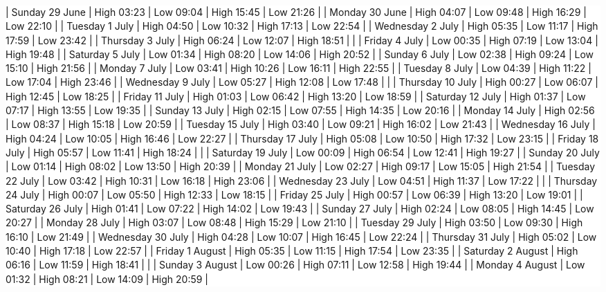 | Sunday 29 June | High 03:23 | Low 09:04 | High 15:45 | Low 21:26 | 
| Monday 30 June | High 04:07 | Low 09:48 | High 16:29 | Low 22:10 | 
| Tuesday 1 July | High 04:50 | Low 10:32 | High 17:13 | Low 22:54 | 
| Wednesday 2 July | High 05:35 | Low 11:17 | High 17:59 | Low 23:42 | 
| Thursday 3 July | High 06:24 | Low 12:07 | High 18:51 |  | 
| Friday 4 July | Low 00:35 | High 07:19 | Low 13:04 | High 19:48 | 
| Saturday 5 July | Low 01:34 | High 08:20 | Low 14:06 | High 20:52 | 
| Sunday 6 July | Low 02:38 | High 09:24 | Low 15:10 | High 21:56 | 
| Monday 7 July | Low 03:41 | High 10:26 | Low 16:11 | High 22:55 | 
| Tuesday 8 July | Low 04:39 | High 11:22 | Low 17:04 | High 23:46 | 
| Wednesday 9 July | Low 05:27 | High 12:08 | Low 17:48 |  | 
| Thursday 10 July | High 00:27 | Low 06:07 | High 12:45 | Low 18:25 | 
| Friday 11 July | High 01:03 | Low 06:42 | High 13:20 | Low 18:59 | 
| Saturday 12 July | High 01:37 | Low 07:17 | High 13:55 | Low 19:35 | 
| Sunday 13 July | High 02:15 | Low 07:55 | High 14:35 | Low 20:16 | 
| Monday 14 July | High 02:56 | Low 08:37 | High 15:18 | Low 20:59 | 
| Tuesday 15 July | High 03:40 | Low 09:21 | High 16:02 | Low 21:43 | 
| Wednesday 16 July | High 04:24 | Low 10:05 | High 16:46 | Low 22:27 | 
| Thursday 17 July | High 05:08 | Low 10:50 | High 17:32 | Low 23:15 | 
| Friday 18 July | High 05:57 | Low 11:41 | High 18:24 |  | 
| Saturday 19 July | Low 00:09 | High 06:54 | Low 12:41 | High 19:27 | 
| Sunday 20 July | Low 01:14 | High 08:02 | Low 13:50 | High 20:39 | 
| Monday 21 July | Low 02:27 | High 09:17 | Low 15:05 | High 21:54 | 
| Tuesday 22 July | Low 03:42 | High 10:31 | Low 16:18 | High 23:06 | 
| Wednesday 23 July | Low 04:51 | High 11:37 | Low 17:22 |  | 
| Thursday 24 July | High 00:07 | Low 05:50 | High 12:33 | Low 18:15 | 
| Friday 25 July | High 00:57 | Low 06:39 | High 13:20 | Low 19:01 | 
| Saturday 26 July | High 01:41 | Low 07:22 | High 14:02 | Low 19:43 | 
| Sunday 27 July | High 02:24 | Low 08:05 | High 14:45 | Low 20:27 | 
| Monday 28 July | High 03:07 | Low 08:48 | High 15:29 | Low 21:10 | 
| Tuesday 29 July | High 03:50 | Low 09:30 | High 16:10 | Low 21:49 | 
| Wednesday 30 July | High 04:28 | Low 10:07 | High 16:45 | Low 22:24 | 
| Thursday 31 July | High 05:02 | Low 10:40 | High 17:18 | Low 22:57 | 
| Friday 1 August | High 05:35 | Low 11:15 | High 17:54 | Low 23:35 | 
| Saturday 2 August | High 06:16 | Low 11:59 | High 18:41 |  | 
| Sunday 3 August | Low 00:26 | High 07:11 | Low 12:58 | High 19:44 | 
| Monday 4 August | Low 01:32 | High 08:21 | Low 14:09 | High 20:59 | 